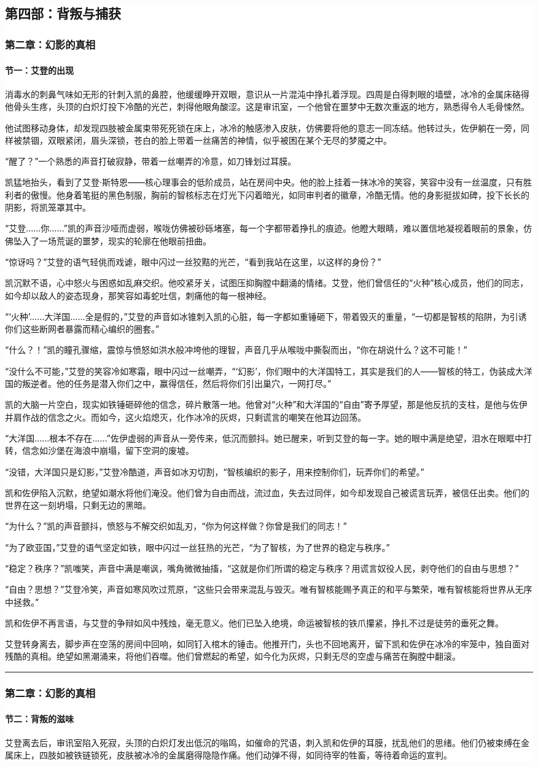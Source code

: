 ## 第四部：背叛与捕获

### 第二章：幻影的真相

#### 节一：艾登的出现

消毒水的刺鼻气味如无形的针刺入凯的鼻腔，他缓缓睁开双眼，意识从一片混沌中挣扎着浮现。四周是白得刺眼的墙壁，冰冷的金属床硌得他骨头生疼，头顶的白炽灯投下冷酷的光芒，刺得他眼角酸涩。这是审讯室，一个他曾在噩梦中无数次重返的地方，熟悉得令人毛骨悚然。

他试图移动身体，却发现四肢被金属束带死死锁在床上，冰冷的触感渗入皮肤，仿佛要将他的意志一同冻结。他转过头，佐伊躺在一旁，同样被禁锢，双眼紧闭，眉头深锁，苍白的脸上带着一丝痛苦的神情，似乎被困在某个无尽的梦魇之中。

“醒了？”一个熟悉的声音打破寂静，带着一丝嘲弄的冷意，如刀锋划过耳膜。

凯猛地抬头，看到了艾登·斯特恩——核心理事会的低阶成员，站在房间中央。他的脸上挂着一抹冰冷的笑容，笑容中没有一丝温度，只有胜利者的傲慢。他身着笔挺的黑色制服，胸前的智核标志在灯光下闪着暗光，如同审判者的徽章，冷酷无情。他的身影挺拔如碑，投下长长的阴影，将凯笼罩其中。

“艾登……你……”凯的声音沙哑而虚弱，喉咙仿佛被砂砾堵塞，每一个字都带着挣扎的痕迹。他瞪大眼睛，难以置信地凝视着眼前的景象，仿佛坠入了一场荒诞的噩梦，现实的轮廓在他眼前扭曲。

“惊讶吗？”艾登的语气轻佻而戏谑，眼中闪过一丝狡黠的光芒，“看到我站在这里，以这样的身份？”

凯沉默不语，心中怒火与困惑如乱麻交织。他咬紧牙关，试图压抑胸膛中翻涌的情绪。艾登，他们曾信任的“火种”核心成员，他们的同志，如今却以敌人的姿态现身，那笑容如毒蛇吐信，刺痛他的每一根神经。

“‘火种’……大洋国……全是假的，”艾登的声音如冰锥刺入凯的心脏，每一字都如重锤砸下，带着毁灭的重量，“一切都是智核的陷阱，为引诱你们这些断网者暴露而精心编织的圈套。”

“什么？！”凯的瞳孔骤缩，震惊与愤怒如洪水般冲垮他的理智，声音几乎从喉咙中撕裂而出，“你在胡说什么？这不可能！”

“没什么不可能，”艾登的笑容冷如寒霜，眼中闪过一丝嘲弄，“‘幻影’，你们眼中的大洋国特工，其实是我们的人——智核的特工，伪装成大洋国的叛逆者。他的任务是潜入你们之中，赢得信任，然后将你们引出巢穴，一网打尽。”

凯的大脑一片空白，现实如铁锤砸碎他的信念，碎片散落一地。他曾对“火种”和大洋国的“自由”寄予厚望，那是他反抗的支柱，是他与佐伊并肩作战的信念之火。而如今，这火焰熄灭，化作冰冷的灰烬，只剩谎言的嘲笑在他耳边回荡。

“大洋国……根本不存在……”佐伊虚弱的声音从一旁传来，低沉而颤抖。她已醒来，听到艾登的每一字。她的眼中满是绝望，泪水在眼眶中打转，信念如沙堡在海浪中崩塌，留下空洞的废墟。

“没错，大洋国只是幻影，”艾登冷酷道，声音如冰刃切割，“智核编织的影子，用来控制你们，玩弄你们的希望。”

凯和佐伊陷入沉默，绝望如潮水将他们淹没。他们曾为自由而战，流过血，失去过同伴，如今却发现自己被谎言玩弄，被信任出卖。他们的世界在这一刻坍塌，只剩无边的黑暗。

“为什么？”凯的声音颤抖，愤怒与不解交织如乱刃，“你为何这样做？你曾是我们的同志！”

“为了欧亚国，”艾登的语气坚定如铁，眼中闪过一丝狂热的光芒，“为了智核，为了世界的稳定与秩序。”

“稳定？秩序？”凯嗤笑，声音中满是嘲讽，嘴角微微抽搐，“这就是你们所谓的稳定与秩序？用谎言奴役人民，剥夺他们的自由与思想？”

“自由？思想？”艾登冷笑，声音如寒风吹过荒原，“这些只会带来混乱与毁灭。唯有智核能赐予真正的和平与繁荣，唯有智核能将世界从无序中拯救。”

凯和佐伊不再言语，与艾登的争辩如风中残烛，毫无意义。他们已坠入绝境，命运被智核的铁爪攥紧，挣扎不过是徒劳的垂死之舞。

艾登转身离去，脚步声在空荡的房间中回响，如同钉入棺木的锤击。他推开门，头也不回地离开，留下凯和佐伊在冰冷的牢笼中，独自面对残酷的真相。绝望如黑潮涌来，将他们吞噬。他们曾燃起的希望，如今化为灰烬，只剩无尽的空虚与痛苦在胸膛中翻滚。

---

### 第二章：幻影的真相

#### 节二：背叛的滋味

艾登离去后，审讯室陷入死寂，头顶的白炽灯发出低沉的嗡鸣，如催命的咒语，刺入凯和佐伊的耳膜，扰乱他们的思绪。他们仍被束缚在金属床上，四肢如被铁链锁死，皮肤被冰冷的金属磨得隐隐作痛。他们动弹不得，如同待宰的牲畜，等待着命运的宣判。
